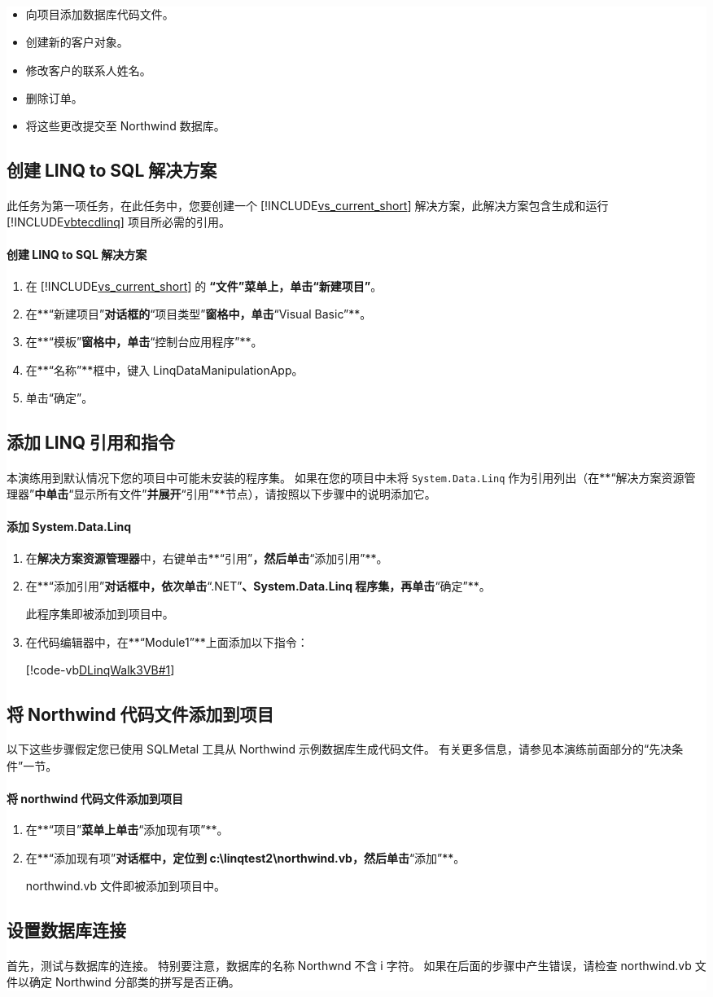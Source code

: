 -   向项目添加数据库代码文件。  
  
-   创建新的客户对象。  
  
-   修改客户的联系人姓名。  
  
-   删除订单。  
  
-   将这些更改提交至 Northwind 数据库。  
  
## 创建 LINQ to SQL 解决方案  
 此任务为第一项任务，在此任务中，您要创建一个 [!INCLUDE[vs_current_short](../../../../../../includes/vs-current-short-md.md)] 解决方案，此解决方案包含生成和运行 [!INCLUDE[vbtecdlinq](../../../../../../includes/vbtecdlinq-md.md)] 项目所必需的引用。  
  
#### 创建 LINQ to SQL 解决方案  
  
1.  在 [!INCLUDE[vs_current_short](../../../../../../includes/vs-current-short-md.md)] 的 **“文件”**菜单上，单击**“新建项目”**。  
  
2.  在**“新建项目”**对话框的**“项目类型”**窗格中，单击**“Visual Basic”**。  
  
3.  在**“模板”**窗格中，单击**“控制台应用程序”**。  
  
4.  在**“名称”**框中，键入 LinqDataManipulationApp。  
  
5.  单击“确定”。  
  
## 添加 LINQ 引用和指令  
 本演练用到默认情况下您的项目中可能未安装的程序集。  如果在您的项目中未将 `System.Data.Linq` 作为引用列出（在**“解决方案资源管理器”**中单击**“显示所有文件”**并展开**“引用”**节点），请按照以下步骤中的说明添加它。  
  
#### 添加 System.Data.Linq  
  
1.  在**解决方案资源管理器**中，右键单击**“引用”**，然后单击**“添加引用”**。  
  
2.  在**“添加引用”**对话框中，依次单击**“.NET”**、System.Data.Linq 程序集，再单击**“确定”**。  
  
     此程序集即被添加到项目中。  
  
3.  在代码编辑器中，在**“Module1”**上面添加以下指令：  
  
     [!code-vb[DLinqWalk3VB#1](../../../../../../samples/snippets/visualbasic/VS_Snippets_Data/DLinqWalk3VB/vb/Module1.vb#1)]  
  
## 将 Northwind 代码文件添加到项目  
 以下这些步骤假定您已使用 SQLMetal 工具从 Northwind 示例数据库生成代码文件。  有关更多信息，请参见本演练前面部分的“先决条件”一节。  
  
#### 将 northwind 代码文件添加到项目  
  
1.  在**“项目”**菜单上单击**“添加现有项”**。  
  
2.  在**“添加现有项”**对话框中，定位到 c:\\linqtest2\\northwind.vb，然后单击**“添加”**。  
  
     northwind.vb 文件即被添加到项目中。  
  
## 设置数据库连接  
 首先，测试与数据库的连接。  特别要注意，数据库的名称 Northwnd 不含 i 字符。  如果在后面的步骤中产生错误，请检查 northwind.vb 文件以确定 Northwind 分部类的拼写是否正确。  
  